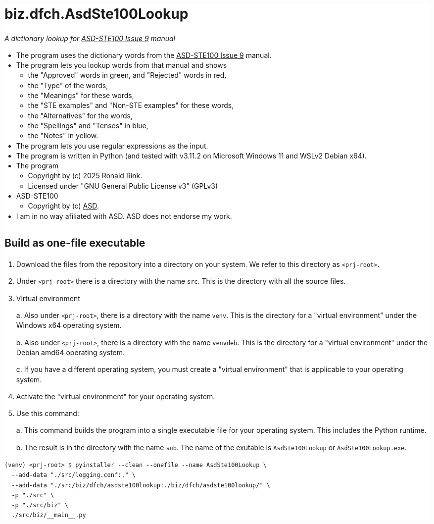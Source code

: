 # biz.dfch.AsdSte100Lookup

_A dictionary lookup for [ASD-STE100 Issue 9](https://www.asd-ste100.org/index.html) manual_

* The program uses the dictionary words from the [ASD-STE100 Issue 9](https://www.asd-ste100.org/index.html) manual.
* The program lets you lookup words from that manual and shows
  - the "Approved" words in green, and "Rejected" words in red,
  - the "Type" of the words,
  - the "Meanings" for these words,
  - the "STE examples" and "Non-STE examples" for these words,
  - the "Alternatives" for the words,
  - the "Spellings" and "Tenses" in blue,
  - the "Notes" in yellow.
* The program lets you use regular expressions as the input.
* The program is written in Python (and tested with v3.11.2 on Microsoft Windows 11 and WSLv2 Debian x64).
* The program
  - Copyright by (c) 2025 Ronald Rink.
  - Licensed under "GNU General Public License v3" (GPLv3)
* ASD-STE100
  - Copyright by (c) [ASD](https://www.asd-europe.org/).
* I am in no way afiliated with ASD. ASD does not endorse my work.

## Build as one-file executable

1. Download the files from the repository into a directory on your system. We refer to this directory as `<prj-root>`.
1. Under `<prj-root>` there is a directory with the name `src`. This is the directory with all the source files.
1. Virtual environment

    a. Also under `<prj-root>`, there is a directory with the name `venv`. This is the directory for a "virtual environment" under the Windows x64 operating system.
   
    b. Also under `<prj-root>`, there is a directory with the name `venvdeb`. This is the directory for a "virtual environment" under the Debian amd64 operating system.
   
    c. If you have a different operating system, you must create a "virtual environment" that is applicable to your operating system.

1. Activate the "virtual environment" for your operating system.
1. Use this command:

    a. This command builds the program into a single executable file for your operating system. This includes the Python runtime.

    b. The result is in the directory with the name `sub`. The name of the exutable is `AsdSte100Lookup` or `AsdSte100Lookup.exe`.

```
(venv) <prj-root> $ pyinstaller --clean --onefile --name AsdSte100Lookup \
  --add-data "./src/logging.conf:." \
  --add-data "./src/biz/dfch/asdste100lookup:./biz/dfch/asdste100lookup/" \
  -p "./src" \
  -p "./src/biz" \
  ./src/biz/__main__.py
```
